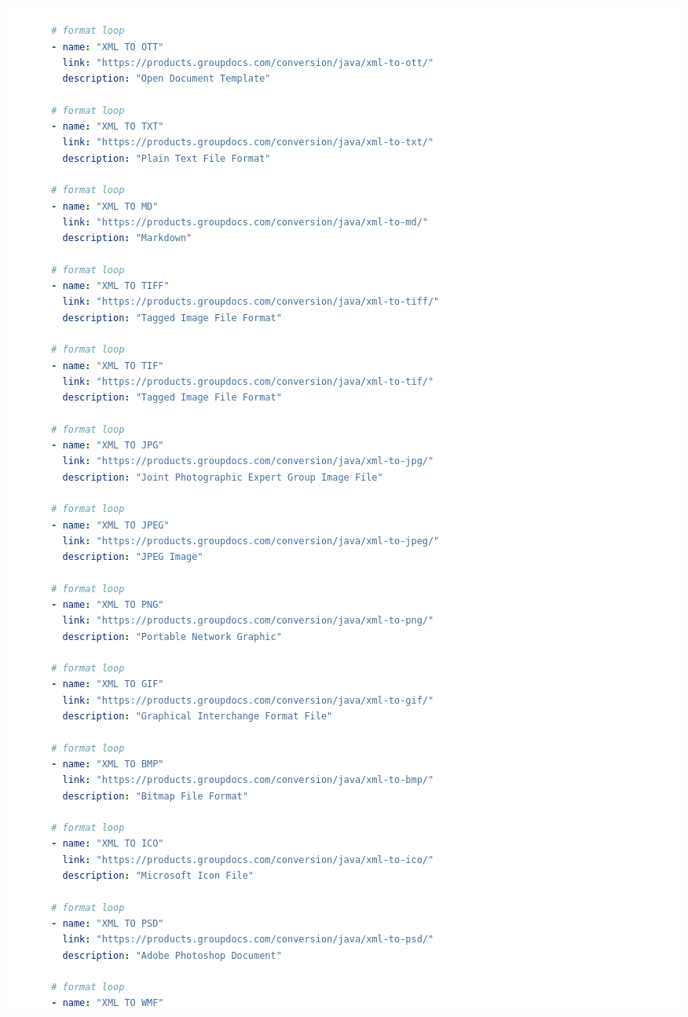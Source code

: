 ```yaml

        # format loop
        - name: "XML TO OTT"
          link: "https://products.groupdocs.com/conversion/java/xml-to-ott/"
          description: "Open Document Template"

        # format loop
        - name: "XML TO TXT"
          link: "https://products.groupdocs.com/conversion/java/xml-to-txt/"
          description: "Plain Text File Format"

        # format loop
        - name: "XML TO MD"
          link: "https://products.groupdocs.com/conversion/java/xml-to-md/"
          description: "Markdown"

        # format loop
        - name: "XML TO TIFF"
          link: "https://products.groupdocs.com/conversion/java/xml-to-tiff/"
          description: "Tagged Image File Format"

        # format loop
        - name: "XML TO TIF"
          link: "https://products.groupdocs.com/conversion/java/xml-to-tif/"
          description: "Tagged Image File Format"

        # format loop
        - name: "XML TO JPG"
          link: "https://products.groupdocs.com/conversion/java/xml-to-jpg/"
          description: "Joint Photographic Expert Group Image File"

        # format loop
        - name: "XML TO JPEG"
          link: "https://products.groupdocs.com/conversion/java/xml-to-jpeg/"
          description: "JPEG Image"

        # format loop
        - name: "XML TO PNG"
          link: "https://products.groupdocs.com/conversion/java/xml-to-png/"
          description: "Portable Network Graphic"

        # format loop
        - name: "XML TO GIF"
          link: "https://products.groupdocs.com/conversion/java/xml-to-gif/"
          description: "Graphical Interchange Format File"

        # format loop
        - name: "XML TO BMP"
          link: "https://products.groupdocs.com/conversion/java/xml-to-bmp/"
          description: "Bitmap File Format"

        # format loop
        - name: "XML TO ICO"
          link: "https://products.groupdocs.com/conversion/java/xml-to-ico/"
          description: "Microsoft Icon File"

        # format loop
        - name: "XML TO PSD"
          link: "https://products.groupdocs.com/conversion/java/xml-to-psd/"
          description: "Adobe Photoshop Document"

        # format loop
        - name: "XML TO WMF"
```